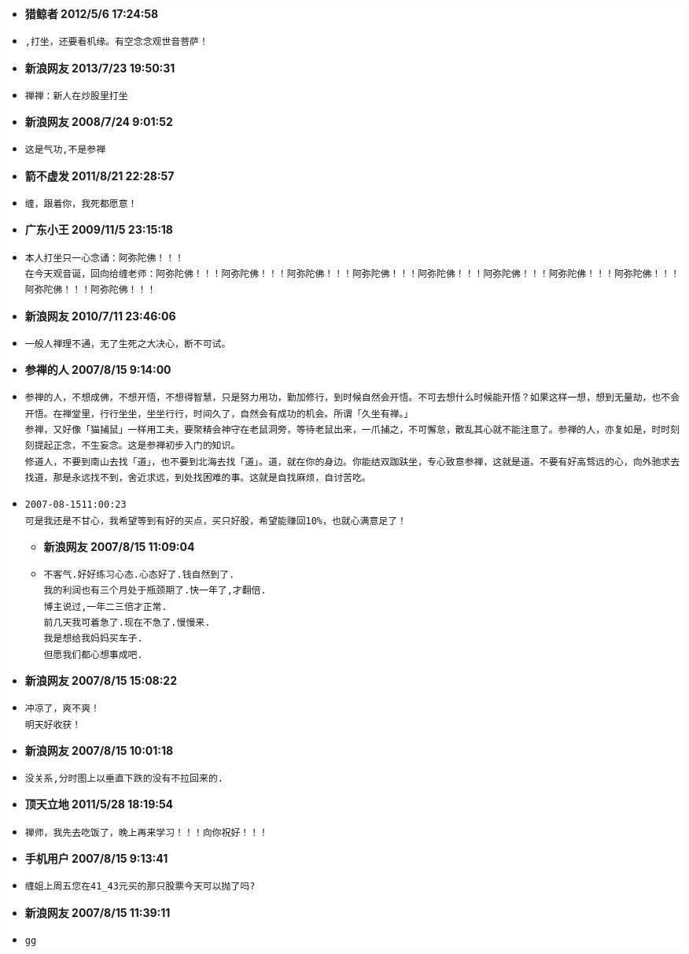- **猎鲸者 2012/5/6 17:24:58**
- ```
  ,打坐，还要看机缘。有空念念观世音菩萨！
  ```
- **新浪网友 2013/7/23 19:50:31**
- ```
  禅禅：新人在炒股里打坐
  ```
- **新浪网友 2008/7/24 9:01:52**
- ```
  这是气功,不是参禅
  ```
- **箭不虚发 2011/8/21 22:28:57**
- ```
  缠，跟着你，我死都愿意！
  ```
- **广东小王 2009/11/5 23:15:18**
- ```
  本人打坐只一心念诵：阿弥陀佛！！！
  在今天观音诞，回向给缠老师：阿弥陀佛！！！阿弥陀佛！！！阿弥陀佛！！！阿弥陀佛！！！阿弥陀佛！！！阿弥陀佛！！！阿弥陀佛！！！阿弥陀佛！！！阿弥陀佛！！！阿弥陀佛！！！
  ```
- **新浪网友 2010/7/11 23:46:06**
- ```
  一般人禅理不通，无了生死之大决心，断不可试。
  ```
- **参禅的人 2007/8/15 9:14:00**
- ```
  参禅的人，不想成佛，不想开悟，不想得智慧，只是努力用功，勤加修行，到时候自然会开悟。不可去想什么时候能开悟？如果这样一想，想到无量劫，也不会开悟。在禅堂里，行行坐坐，坐坐行行，时间久了，自然会有成功的机会。所谓「久坐有禅。」
  参禅，又好像「猫捕鼠」一样用工夫，要聚精会神守在老鼠洞旁，等待老鼠出来，一爪捕之，不可懈怠，散乱其心就不能注意了。参禅的人，亦复如是，时时刻刻提起正念，不生妄念。这是参禅初步入门的知识。
  修道人，不要到南山去找「道」，也不要到北海去找「道」。道，就在你的身边。你能结双跏趺坐，专心致意参禅，这就是道。不要有好高骛远的心，向外驰求去找道，那是永远找不到，舍近求远，到处找困难的事。这就是自找麻烦，自讨苦吃。
  ```
- ```
  2007-08-1511:00:23
  可是我还是不甘心，我希望等到有好的买点，买只好股，希望能赚回10%，也就心满意足了！
  ```
   - **新浪网友 2007/8/15 11:09:04**
   - ```
     不客气.好好练习心态.心态好了.钱自然到了.
     我的利润也有三个月处于瓶颈期了.快一年了,才翻倍.
     博主说过,一年二三倍才正常.
     前几天我可着急了.现在不急了.慢慢来.
     我是想给我妈妈买车子.
     但愿我们都心想事成吧.
     ```
- **新浪网友 2007/8/15 15:08:22**
- ```
  冲凉了，爽不爽！
  明天好收获！
  ```
- **新浪网友 2007/8/15 10:01:18**
- ```
  没关系,分时图上以垂直下跌的没有不拉回来的.
  ```
- **顶天立地 2011/5/28 18:19:54**
- ```
  禅师，我先去吃饭了，晚上再来学习！！！向你祝好！！！
  ```
- **手机用户 2007/8/15 9:13:41**
- ```
  缠姐上周五您在41_43元买的那只股票今天可以抛了吗?
  ```
- **新浪网友 2007/8/15 11:39:11**
- ```
  gg